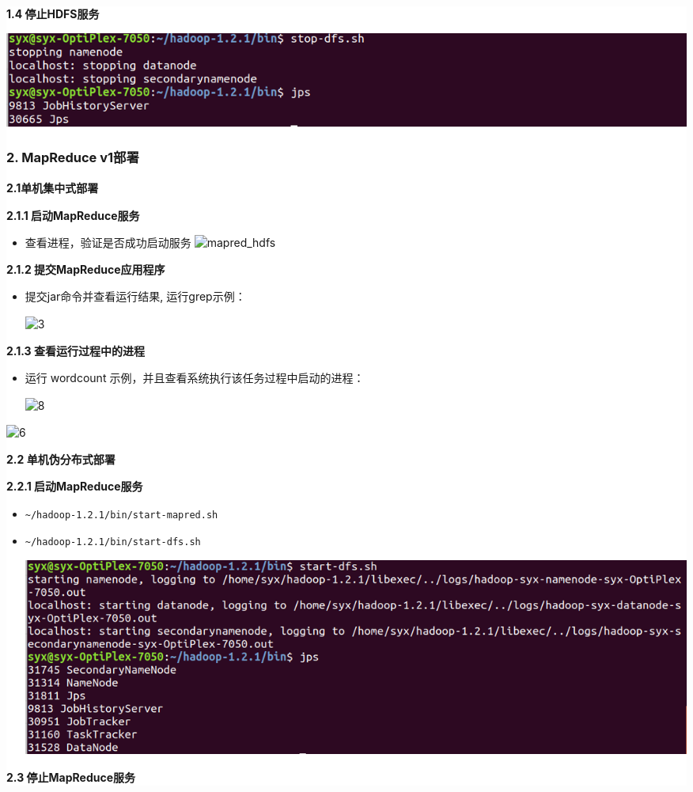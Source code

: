 **1.4 停止HDFS服务**

![h4](pictures/h4.png)

### 2. MapReduce v1部署

**2.1单机集中式部署**

**2.1.1 启动MapReduce服务**

- 查看进程，验证是否成功启动服务 ![mapred_hdfs](/home/syx/桌面/mapred_hdfs.png)

**2.1.2  提交MapReduce应用程序**

- 提交jar命令并查看运行结果, 运行grep示例：

  ![3](/home/syx/桌面/3.png)

**2.1.3 查看运行过程中的进程**

- 运行 wordcount 示例，并且查看系统执行该任务过程中启动的进程：

  ![8](/home/syx/桌面/8.png)

![6](/home/syx/桌面/6.png)

**2.2 单机伪分布式部署**

**2.2.1 启动MapReduce服务**

- `~/hadoop-1.2.1/bin/start-mapred.sh`

- `~/hadoop-1.2.1/bin/start-dfs.sh`

  ![mr1](pictures/mr1.png)

**2.3 停止MapReduce服务**
